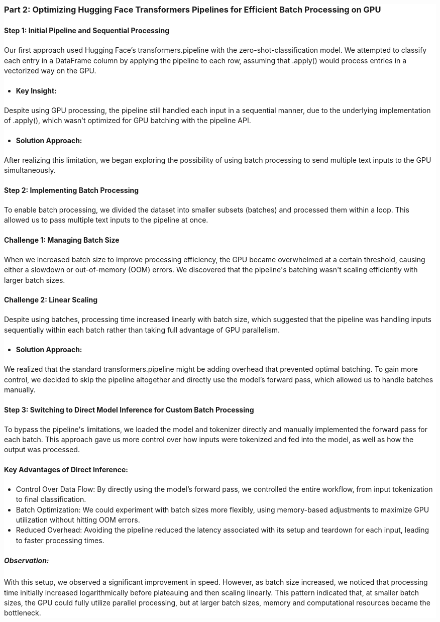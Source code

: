 
### Part 2: Optimizing Hugging Face Transformers Pipelines for Efficient Batch Processing on GPU
#### Step 1: Initial Pipeline and Sequential Processing
Our first approach used Hugging Face’s transformers.pipeline with the zero-shot-classification model. We attempted to classify each entry in a DataFrame column by applying the pipeline to each row, assuming that .apply() would process entries in a vectorized way on the GPU.

- #### Key Insight:
Despite using GPU processing, the pipeline still handled each input in a sequential manner, due to the underlying implementation of .apply(), which wasn’t optimized for GPU batching with the pipeline API.

- #### Solution Approach:
After realizing this limitation, we began exploring the possibility of using batch processing to send multiple text inputs to the GPU simultaneously.

#### Step 2: Implementing Batch Processing
To enable batch processing, we divided the dataset into smaller subsets (batches) and processed them within a loop. This allowed us to pass multiple text inputs to the pipeline at once.

#### Challenge 1: Managing Batch Size
When we increased batch size to improve processing efficiency, the GPU became overwhelmed at a certain threshold, causing either a slowdown or out-of-memory (OOM) errors. We discovered that the pipeline's batching wasn't scaling efficiently with larger batch sizes.

#### Challenge 2: Linear Scaling
Despite using batches, processing time increased linearly with batch size, which suggested that the pipeline was handling inputs sequentially within each batch rather than taking full advantage of GPU parallelism.

- #### Solution Approach:
We realized that the standard transformers.pipeline might be adding overhead that prevented optimal batching. To gain more control, we decided to skip the pipeline altogether and directly use the model’s forward pass, which allowed us to handle batches manually.

#### Step 3: Switching to Direct Model Inference for Custom Batch Processing
To bypass the pipeline's limitations, we loaded the model and tokenizer directly and manually implemented the forward pass for each batch. This approach gave us more control over how inputs were tokenized and fed into the model, as well as how the output was processed.

#### Key Advantages of Direct Inference:

- Control Over Data Flow: By directly using the model’s forward pass, we controlled the entire workflow, from input tokenization to final classification.
- Batch Optimization: We could experiment with batch sizes more flexibly, using memory-based adjustments to maximize GPU utilization without hitting OOM errors.
- Reduced Overhead: Avoiding the pipeline reduced the latency associated with its setup and teardown for each input, leading to faster processing times.
##### Observation:
With this setup, we observed a significant improvement in speed. However, as batch size increased, we noticed that processing time initially increased logarithmically before plateauing and then scaling linearly. This pattern indicated that, at smaller batch sizes, the GPU could fully utilize parallel processing, but at larger batch sizes, memory and computational resources became the bottleneck.
